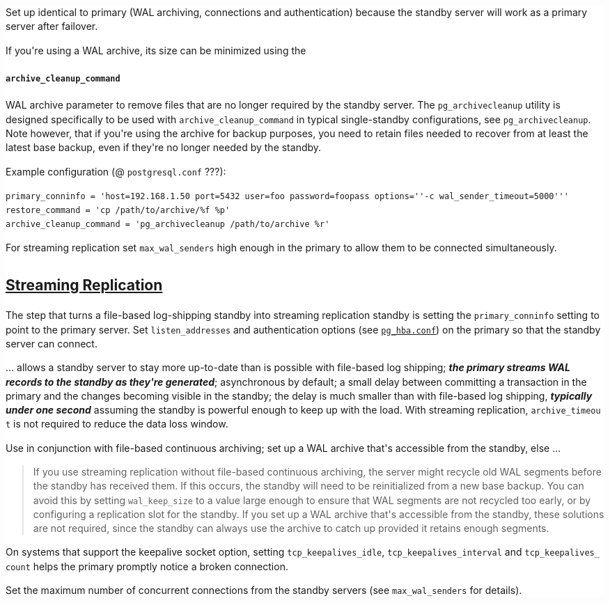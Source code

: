 Set up identical to primary (WAL archiving, connections and authentication) because the standby server will work as a primary server after failover.

If you're using a WAL archive, its size can be minimized using the 

#### `archive_cleanup_command` 

WAL archive parameter to remove files that are no longer required by the standby server. The `pg_archivecleanup` utility is designed specifically to be used with `archive_cleanup_command` in typical single-standby configurations, see `pg_archivecleanup`. Note however, that if you're using the archive for backup purposes, you need to retain files needed to recover from at least the latest base backup, even if they're no longer needed by the standby.

Example configuration (@ `postgresql.conf` ???):

```plaintext
primary_conninfo = 'host=192.168.1.50 port=5432 user=foo password=foopass options=''-c wal_sender_timeout=5000'''
restore_command = 'cp /path/to/archive/%f %p'
archive_cleanup_command = 'pg_archivecleanup /path/to/archive %r'
```

For streaming replication set `max_wal_senders` high enough in the primary to allow them to be connected simultaneously.

## [Streaming Replication](https://www.postgresql.org/docs/current/warm-standby.html#STREAMING-REPLICATION "postgresql.org/docs/current")

The step that turns a file-based log-shipping standby into streaming replication standby is setting the `primary_conninfo` setting to point to the primary server. Set `listen_addresses` and authentication options (see [`pg_hba.conf`](https://www.postgresql.org/docs/current/auth-pg-hba-conf.html)) on the primary so that the standby server can connect.

&hellip; allows a standby server to stay more up-to-date than is possible with file-based log shipping;  ___the primary streams WAL records to the standby as they're generated___; asynchronous by default; a small delay between committing a transaction in the primary and the changes becoming visible in the standby; the delay is much smaller than with file-based log shipping, ___typically under one second___ assuming the standby is powerful enough to keep up with the load. With streaming replication, `archive_timeout` is not required to reduce the data loss window.

Use in conjunction with file-based continuous archiving;  set up a WAL archive that's accessible from the standby, else ...

>If you use streaming replication without file-based continuous archiving, the server might recycle old WAL segments before the standby has received them. If this occurs, the standby will need to be reinitialized from a new base backup. You can avoid this by setting `wal_keep_size` to a value large enough to ensure that WAL segments are not recycled too early, or by configuring a replication slot for the standby. If you set up a WAL archive that's accessible from the standby, these solutions are not required, since the standby can always use the archive to catch up provided it retains enough segments.

On systems that support the keepalive socket option, setting `tcp_keepalives_idle`, `tcp_keepalives_interval` and `tcp_keepalives_count` helps the primary promptly notice a broken connection.

Set the maximum number of concurrent connections from the standby servers (see `max_wal_senders` for details).
